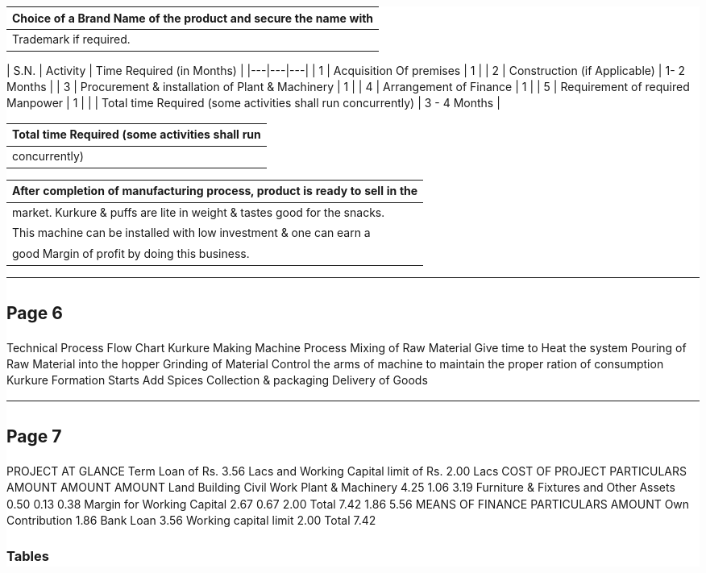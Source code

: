 | Choice of a Brand Name of the product and secure the name with |
|---|
| Trademark if required. |

| S.N. | Activity | Time Required
(in Months) |
|---|---|---|
| 1 | Acquisition Of premises | 1 |
| 2 | Construction (if Applicable) | 1- 2 Months |
| 3 | Procurement & installation of Plant & Machinery | 1 |
| 4 | Arrangement of Finance | 1 |
| 5 | Requirement of required Manpower | 1 |
|  | Total time Required (some activities shall run
concurrently) | 3 - 4 Months |

| Total time Required (some activities shall run |
|---|
| concurrently) |

| After completion of manufacturing process, product is ready to sell in the |
|---|
| market. Kurkure & puffs are lite in weight & tastes good for the snacks. |
| This machine can be installed with low investment & one can earn a |
| good Margin of profit by doing this business. |

---

## Page 6

Technical Process Flow Chart Kurkure Making Machine Process Mixing of Raw Material Give time to Heat the system Pouring of Raw Material into the hopper Grinding of Material Control the arms of machine to maintain the proper ration of consumption Kurkure Formation Starts Add Spices Collection & packaging Delivery of Goods

---

## Page 7

PROJECT AT GLANCE Term Loan of Rs. 3.56 Lacs and Working Capital limit of Rs. 2.00 Lacs COST OF PROJECT PARTICULARS AMOUNT AMOUNT AMOUNT Land Building Civil Work Plant & Machinery 4.25 1.06 3.19 Furniture & Fixtures and Other Assets 0.50 0.13 0.38 Margin for Working Capital 2.67 0.67 2.00 Total 7.42 1.86 5.56 MEANS OF FINANCE PARTICULARS AMOUNT Own Contribution 1.86 Bank Loan 3.56 Working capital limit 2.00 Total 7.42

### Tables
